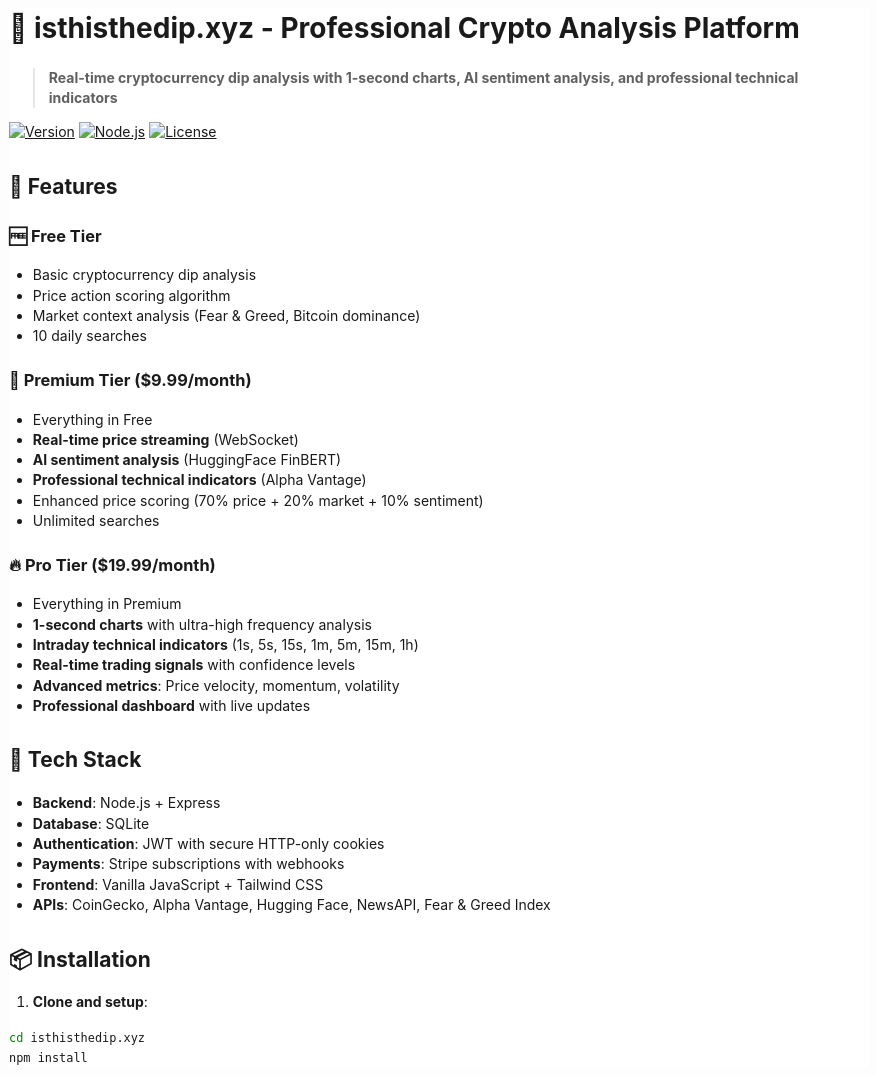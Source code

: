 # 🚀 isthisthedip.xyz - Professional Crypto Analysis Platform

> **Real-time cryptocurrency dip analysis with 1-second charts, AI sentiment analysis, and professional technical indicators**

[![Version](https://img.shields.io/badge/version-3.0-blue.svg)](https://github.com/dementor07/isthisthedip.xyz)
[![Node.js](https://img.shields.io/badge/node.js-18+-green.svg)](https://nodejs.org/)
[![License](https://img.shields.io/badge/license-MIT-blue.svg)](LICENSE)

## 🚀 Features

### 🆓 **Free Tier**
- Basic cryptocurrency dip analysis
- Price action scoring algorithm
- Market context analysis (Fear & Greed, Bitcoin dominance)
- 10 daily searches

### 💎 **Premium Tier** ($9.99/month)
- Everything in Free
- **Real-time price streaming** (WebSocket)
- **AI sentiment analysis** (HuggingFace FinBERT)
- **Professional technical indicators** (Alpha Vantage)
- Enhanced price scoring (70% price + 20% market + 10% sentiment)
- Unlimited searches

### 🔥 **Pro Tier** ($19.99/month)
- Everything in Premium
- **1-second charts** with ultra-high frequency analysis
- **Intraday technical indicators** (1s, 5s, 15s, 1m, 5m, 15m, 1h)
- **Real-time trading signals** with confidence levels
- **Advanced metrics**: Price velocity, momentum, volatility
- **Professional dashboard** with live updates

## 🔧 Tech Stack

- **Backend**: Node.js + Express
- **Database**: SQLite
- **Authentication**: JWT with secure HTTP-only cookies
- **Payments**: Stripe subscriptions with webhooks
- **Frontend**: Vanilla JavaScript + Tailwind CSS
- **APIs**: CoinGecko, Alpha Vantage, Hugging Face, NewsAPI, Fear & Greed Index

## 📦 Installation

1. **Clone and setup**:
```bash
cd isthisthedip.xyz
npm install
```
